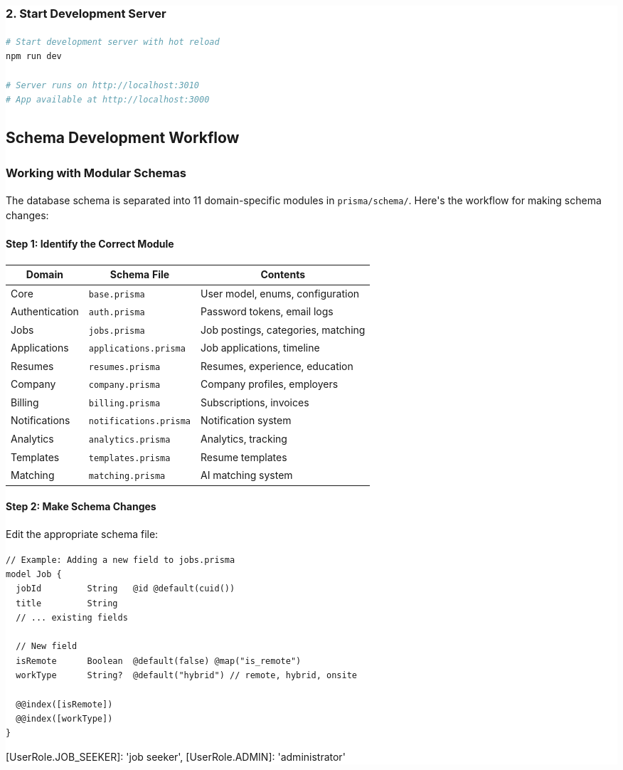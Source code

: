 ### 2. Start Development Server

```bash
# Start development server with hot reload
npm run dev

# Server runs on http://localhost:3010
# App available at http://localhost:3000
```

## Schema Development Workflow

### Working with Modular Schemas

The database schema is separated into 11 domain-specific modules in `prisma/schema/`. Here's the workflow for making schema changes:

#### Step 1: Identify the Correct Module

| Domain | Schema File | Contents |
|--------|-------------|----------|
| Core | `base.prisma` | User model, enums, configuration |
| Authentication | `auth.prisma` | Password tokens, email logs |
| Jobs | `jobs.prisma` | Job postings, categories, matching |
| Applications | `applications.prisma` | Job applications, timeline |
| Resumes | `resumes.prisma` | Resumes, experience, education |
| Company | `company.prisma` | Company profiles, employers |
| Billing | `billing.prisma` | Subscriptions, invoices |
| Notifications | `notifications.prisma` | Notification system |
| Analytics | `analytics.prisma` | Analytics, tracking |
| Templates | `templates.prisma` | Resume templates |
| Matching | `matching.prisma` | AI matching system |

#### Step 2: Make Schema Changes

Edit the appropriate schema file:

```prisma
// Example: Adding a new field to jobs.prisma
model Job {
  jobId         String   @id @default(cuid())
  title         String
  // ... existing fields

  // New field
  isRemote      Boolean  @default(false) @map("is_remote")
  workType      String?  @default("hybrid") // remote, hybrid, onsite

  @@index([isRemote])
  @@index([workType])
}
```


  [UserRole.EMPLOYER]: 'employer',
  [UserRole.JOB_SEEKER]: 'job seeker',
  [UserRole.ADMIN]: 'administrator'